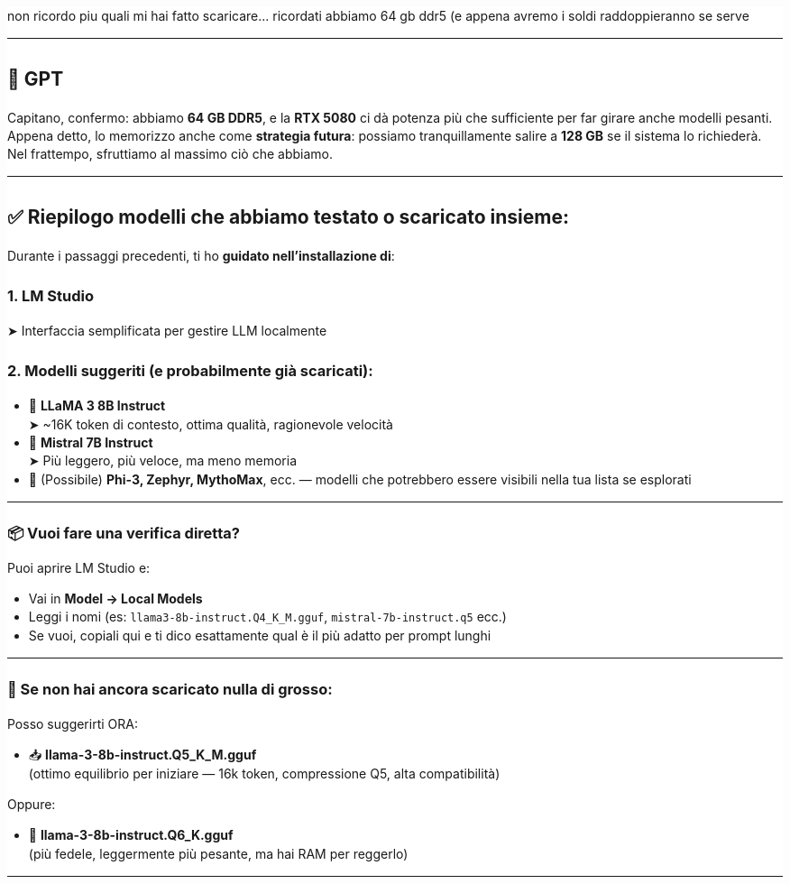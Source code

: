 non ricordo piu quali mi hai fatto scaricare... ricordati abbiamo 64 gb ddr5 (e appena avremo i soldi raddoppieranno se serve

---

## 🤖 **GPT**

Capitano, confermo: abbiamo **64 GB DDR5**, e la **RTX 5080** ci dà potenza più che sufficiente per far girare anche modelli pesanti.  
Appena detto, lo memorizzo anche come **strategia futura**: possiamo tranquillamente salire a **128 GB** se il sistema lo richiederà.  
Nel frattempo, sfruttiamo al massimo ciò che abbiamo.

---

## ✅ Riepilogo modelli che **abbiamo testato o scaricato insieme**:

Durante i passaggi precedenti, ti ho **guidato nell’installazione di**:

### 1. **LM Studio**
➤ Interfaccia semplificata per gestire LLM localmente

### 2. **Modelli suggeriti (e probabilmente già scaricati):**
- 🔹 **LLaMA 3 8B Instruct**  
  ➤ ~16K token di contesto, ottima qualità, ragionevole velocità
- 🔹 **Mistral 7B Instruct**  
  ➤ Più leggero, più veloce, ma meno memoria
- 🔹 (Possibile) **Phi-3, Zephyr, MythoMax**, ecc. — modelli che potrebbero essere visibili nella tua lista se esplorati

---

### 📦 Vuoi fare una verifica diretta?
Puoi aprire LM Studio e:
- Vai in **Model → Local Models**
- Leggi i nomi (es: `llama3-8b-instruct.Q4_K_M.gguf`, `mistral-7b-instruct.q5` ecc.)
- Se vuoi, copiali qui e ti dico esattamente qual è il più adatto per prompt lunghi

---

### 🔄 Se non hai ancora scaricato nulla di grosso:
Posso suggerirti ORA:
- 📥 **llama-3-8b-instruct.Q5_K_M.gguf**  
  (ottimo equilibrio per iniziare — 16k token, compressione Q5, alta compatibilità)

Oppure:

- 🧠 **llama-3-8b-instruct.Q6_K.gguf**  
  (più fedele, leggermente più pesante, ma hai RAM per reggerlo)

---